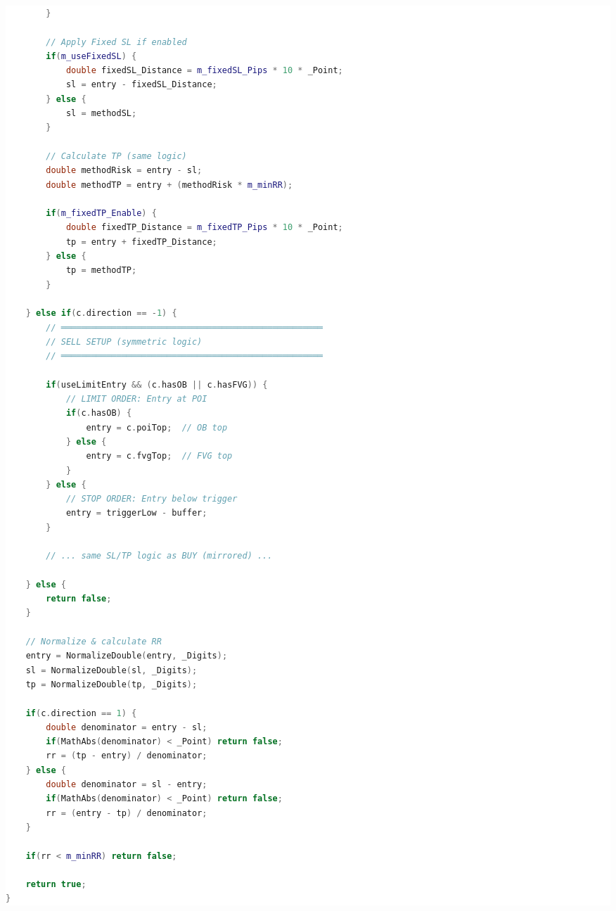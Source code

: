 ```cpp
        }
        
        // Apply Fixed SL if enabled
        if(m_useFixedSL) {
            double fixedSL_Distance = m_fixedSL_Pips * 10 * _Point;
            sl = entry - fixedSL_Distance;
        } else {
            sl = methodSL;
        }
        
        // Calculate TP (same logic)
        double methodRisk = entry - sl;
        double methodTP = entry + (methodRisk * m_minRR);
        
        if(m_fixedTP_Enable) {
            double fixedTP_Distance = m_fixedTP_Pips * 10 * _Point;
            tp = entry + fixedTP_Distance;
        } else {
            tp = methodTP;
        }
        
    } else if(c.direction == -1) {
        // ════════════════════════════════════════════════════
        // SELL SETUP (symmetric logic)
        // ════════════════════════════════════════════════════
        
        if(useLimitEntry && (c.hasOB || c.hasFVG)) {
            // LIMIT ORDER: Entry at POI
            if(c.hasOB) {
                entry = c.poiTop;  // OB top
            } else {
                entry = c.fvgTop;  // FVG top
            }
        } else {
            // STOP ORDER: Entry below trigger
            entry = triggerLow - buffer;
        }
        
        // ... same SL/TP logic as BUY (mirrored) ...
        
    } else {
        return false;
    }
    
    // Normalize & calculate RR
    entry = NormalizeDouble(entry, _Digits);
    sl = NormalizeDouble(sl, _Digits);
    tp = NormalizeDouble(tp, _Digits);
    
    if(c.direction == 1) {
        double denominator = entry - sl;
        if(MathAbs(denominator) < _Point) return false;
        rr = (tp - entry) / denominator;
    } else {
        double denominator = sl - entry;
        if(MathAbs(denominator) < _Point) return false;
        rr = (entry - tp) / denominator;
    }
    
    if(rr < m_minRR) return false;
    
    return true;
}
```